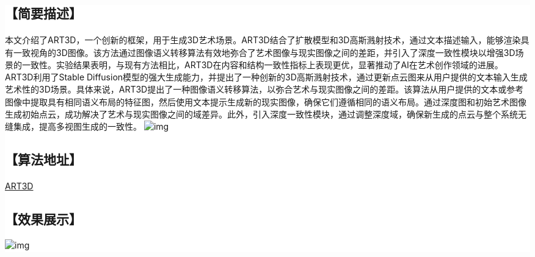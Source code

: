 ## 【简要描述】

本文介绍了ART3D，一个创新的框架，用于生成3D艺术场景。ART3D结合了扩散模型和3D高斯溅射技术，通过文本描述输入，能够渲染具有一致视角的3D图像。该方法通过图像语义转移算法有效地弥合了艺术图像与现实图像之间的差距，并引入了深度一致性模块以增强3D场景的一致性。实验结果表明，与现有方法相比，ART3D在内容和结构一致性指标上表现更优，显著推动了AI在艺术创作领域的进展。ART3D利用了Stable Diffusion模型的强大生成能力，并提出了一种创新的3D高斯溅射技术，通过更新点云图来从用户提供的文本输入生成艺术性的3D场景。具体来说，ART3D提出了一种图像语义转移算法，以弥合艺术与现实图像之间的差距。该算法从用户提供的文本或参考图像中提取具有相同语义布局的特征图，然后使用文本提示生成新的现实图像，确保它们遵循相同的语义布局。通过深度图和初始艺术图像生成初始点云，成功解决了艺术与现实图像之间的域差异。此外，引入深度一致性模块，通过调整深度域，确保新生成的点云与整个系统无缝集成，提高多视图生成的一致性。
![img](https://mmbiz.qpic.cn/sz_mmbiz_png/gnw0Ivy7lZOpibNdVtDTHLZgibDiaoGsdibPweRrW030DNf9hG6ZbtQFQXzrVedJ0FvachBvmpZOLmtOXQmac9AsdQ/640?wx_fmt=png&from=appmsg&tp=webp&wxfrom=5&wx_lazy=1&wx_co=1)

## 【算法地址】

[ART3D](http://arxiv.org/abs/2405.10508v1)

## 【效果展示】
![img](https://mmbiz.qpic.cn/sz_mmbiz_png/gnw0Ivy7lZOpibNdVtDTHLZgibDiaoGsdibPibGxBTAL7JibIcVcujOwOpexj5fxX1icTe0vn78ia6dEvXktnxd9DUulKQ/640?wx_fmt=png&from=appmsg&tp=webp&wxfrom=5&wx_lazy=1&wx_co=1)
